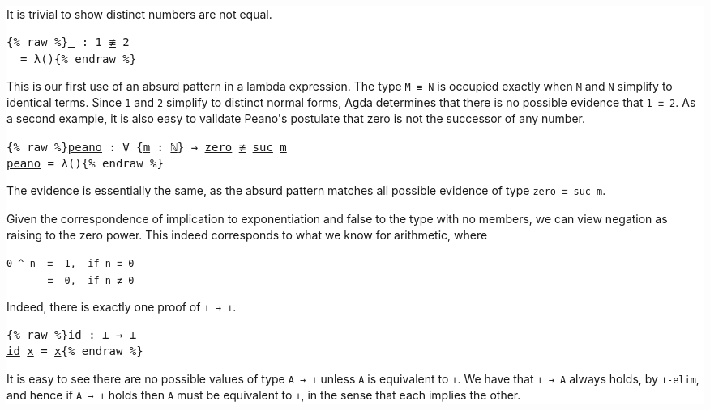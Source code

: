 It is trivial to show distinct numbers are not equal.
<pre class="Agda">{% raw %}<a id="3936" href="{% endraw %}{{ site.baseurl }}{% link out/plfa/Negation.md %}{% raw %}#3936" class="Function">_</a> <a id="3938" class="Symbol">:</a> <a id="3940" class="Number">1</a> <a id="3942" href="{% endraw %}{{ site.baseurl }}{% link out/plfa/Negation.md %}{% raw %}#3806" class="Function Operator">≢</a> <a id="3944" class="Number">2</a>
<a id="3946" class="Symbol">_</a> <a id="3948" class="Symbol">=</a> <a id="3950" class="Symbol">λ()</a>{% endraw %}</pre>
This is our first use of an absurd pattern in a lambda expression.
The type `M ≡ N` is occupied exactly when `M` and `N` simplify to
identical terms. Since `1` and `2` simplify to distinct normal forms,
Agda determines that there is no possible evidence that `1 ≡ 2`.
As a second example, it is also easy to validate
Peano's postulate that zero is not the successor of any number.
<pre class="Agda">{% raw %}<a id="peano"></a><a id="4359" href="{% endraw %}{{ site.baseurl }}{% link out/plfa/Negation.md %}{% raw %}#4359" class="Function">peano</a> <a id="4365" class="Symbol">:</a> <a id="4367" class="Symbol">∀</a> <a id="4369" class="Symbol">{</a><a id="4370" href="{% endraw %}{{ site.baseurl }}{% link out/plfa/Negation.md %}{% raw %}#4370" class="Bound">m</a> <a id="4372" class="Symbol">:</a> <a id="4374" href="https://agda.github.io/agda-stdlib/Agda.Builtin.Nat.html#97" class="Datatype">ℕ</a><a id="4375" class="Symbol">}</a> <a id="4377" class="Symbol">→</a> <a id="4379" href="https://agda.github.io/agda-stdlib/Agda.Builtin.Nat.html#115" class="InductiveConstructor">zero</a> <a id="4384" href="{% endraw %}{{ site.baseurl }}{% link out/plfa/Negation.md %}{% raw %}#3806" class="Function Operator">≢</a> <a id="4386" href="https://agda.github.io/agda-stdlib/Agda.Builtin.Nat.html#128" class="InductiveConstructor">suc</a> <a id="4390" href="{% endraw %}{{ site.baseurl }}{% link out/plfa/Negation.md %}{% raw %}#4370" class="Bound">m</a>
<a id="4392" href="{% endraw %}{{ site.baseurl }}{% link out/plfa/Negation.md %}{% raw %}#4359" class="Function">peano</a> <a id="4398" class="Symbol">=</a> <a id="4400" class="Symbol">λ()</a>{% endraw %}</pre>
The evidence is essentially the same, as the absurd pattern matches
all possible evidence of type `zero ≡ suc m`.

Given the correspondence of implication to exponentiation and
false to the type with no members, we can view negation as
raising to the zero power.  This indeed corresponds to what
we know for arithmetic, where

    0 ^ n  ≡  1,  if n ≡ 0
           ≡  0,  if n ≢ 0

Indeed, there is exactly one proof of `⊥ → ⊥`.
<pre class="Agda">{% raw %}<a id="id"></a><a id="4857" href="{% endraw %}{{ site.baseurl }}{% link out/plfa/Negation.md %}{% raw %}#4857" class="Function">id</a> <a id="4860" class="Symbol">:</a> <a id="4862" href="https://agda.github.io/agda-stdlib/Data.Empty.html#243" class="Datatype">⊥</a> <a id="4864" class="Symbol">→</a> <a id="4866" href="https://agda.github.io/agda-stdlib/Data.Empty.html#243" class="Datatype">⊥</a>
<a id="4868" href="{% endraw %}{{ site.baseurl }}{% link out/plfa/Negation.md %}{% raw %}#4857" class="Function">id</a> <a id="4871" href="{% endraw %}{{ site.baseurl }}{% link out/plfa/Negation.md %}{% raw %}#4871" class="Bound">x</a> <a id="4873" class="Symbol">=</a> <a id="4875" href="{% endraw %}{{ site.baseurl }}{% link out/plfa/Negation.md %}{% raw %}#4871" class="Bound">x</a>{% endraw %}</pre>
It is easy to see there are no possible values of type `A → ⊥`
unless `A` is equivalent to `⊥`.  We have that `⊥ → A`
always holds, by `⊥-elim`, and hence if `A → ⊥` holds then
`A` must be equivalent to `⊥`, in the sense that each implies
the other.
